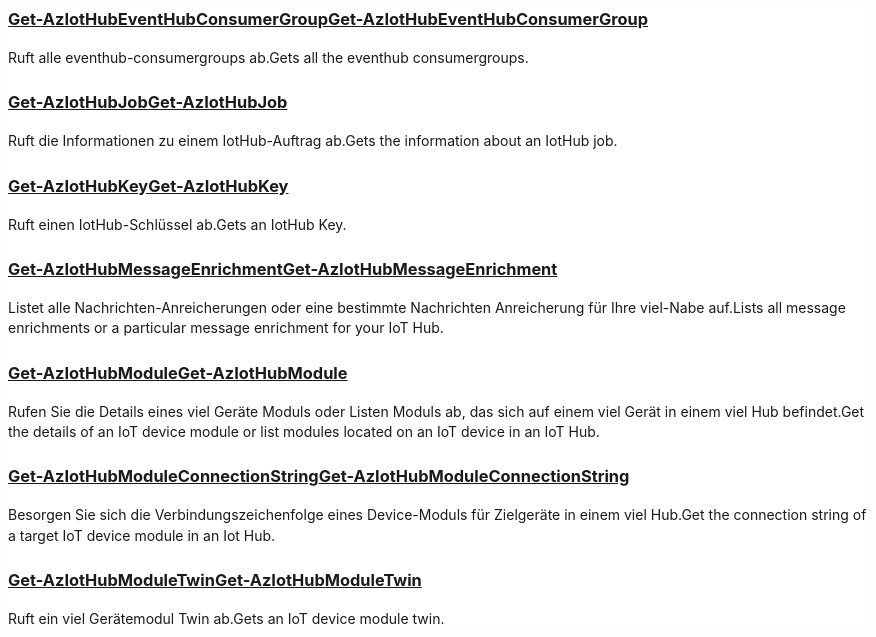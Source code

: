 ### [<span data-ttu-id="1ad69-151">Get-AzIotHubEventHubConsumerGroup</span><span class="sxs-lookup"><span data-stu-id="1ad69-151">Get-AzIotHubEventHubConsumerGroup</span></span>](Get-AzIotHubEventHubConsumerGroup.md)
<span data-ttu-id="1ad69-152">Ruft alle eventhub-consumergroups ab.</span><span class="sxs-lookup"><span data-stu-id="1ad69-152">Gets all the eventhub consumergroups.</span></span>

### [<span data-ttu-id="1ad69-153">Get-AzIotHubJob</span><span class="sxs-lookup"><span data-stu-id="1ad69-153">Get-AzIotHubJob</span></span>](Get-AzIotHubJob.md)
<span data-ttu-id="1ad69-154">Ruft die Informationen zu einem IotHub-Auftrag ab.</span><span class="sxs-lookup"><span data-stu-id="1ad69-154">Gets the information about an IotHub job.</span></span>

### [<span data-ttu-id="1ad69-155">Get-AzIotHubKey</span><span class="sxs-lookup"><span data-stu-id="1ad69-155">Get-AzIotHubKey</span></span>](Get-AzIotHubKey.md)
<span data-ttu-id="1ad69-156">Ruft einen IotHub-Schlüssel ab.</span><span class="sxs-lookup"><span data-stu-id="1ad69-156">Gets an IotHub Key.</span></span>

### [<span data-ttu-id="1ad69-157">Get-AzIotHubMessageEnrichment</span><span class="sxs-lookup"><span data-stu-id="1ad69-157">Get-AzIotHubMessageEnrichment</span></span>](Get-AzIotHubMessageEnrichment.md)
<span data-ttu-id="1ad69-158">Listet alle Nachrichten-Anreicherungen oder eine bestimmte Nachrichten Anreicherung für Ihre viel-Nabe auf.</span><span class="sxs-lookup"><span data-stu-id="1ad69-158">Lists all message enrichments or a particular message enrichment for your IoT Hub.</span></span>

### [<span data-ttu-id="1ad69-159">Get-AzIotHubModule</span><span class="sxs-lookup"><span data-stu-id="1ad69-159">Get-AzIotHubModule</span></span>](Get-AzIotHubModule.md)
<span data-ttu-id="1ad69-160">Rufen Sie die Details eines viel Geräte Moduls oder Listen Moduls ab, das sich auf einem viel Gerät in einem viel Hub befindet.</span><span class="sxs-lookup"><span data-stu-id="1ad69-160">Get the details of an IoT device module or list modules located on an IoT device in an IoT Hub.</span></span>

### [<span data-ttu-id="1ad69-161">Get-AzIotHubModuleConnectionString</span><span class="sxs-lookup"><span data-stu-id="1ad69-161">Get-AzIotHubModuleConnectionString</span></span>](Get-AzIotHubModuleConnectionString.md)
<span data-ttu-id="1ad69-162">Besorgen Sie sich die Verbindungszeichenfolge eines Device-Moduls für Zielgeräte in einem viel Hub.</span><span class="sxs-lookup"><span data-stu-id="1ad69-162">Get the connection string of a target IoT device module in an Iot Hub.</span></span>

### [<span data-ttu-id="1ad69-163">Get-AzIotHubModuleTwin</span><span class="sxs-lookup"><span data-stu-id="1ad69-163">Get-AzIotHubModuleTwin</span></span>](Get-AzIotHubModuleTwin.md)
<span data-ttu-id="1ad69-164">Ruft ein viel Gerätemodul Twin ab.</span><span class="sxs-lookup"><span data-stu-id="1ad69-164">Gets an IoT device module twin.</span></span>
